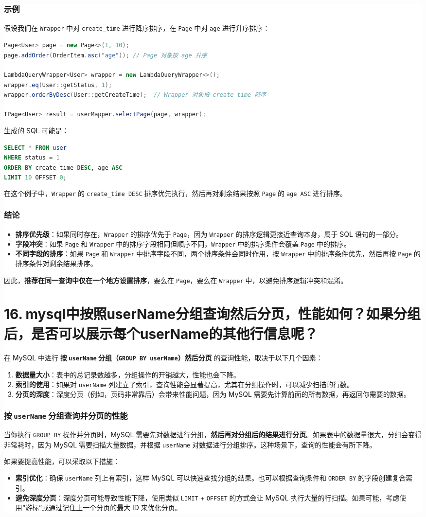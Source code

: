 ### 示例

假设我们在 `Wrapper` 中对 `create_time` 进行降序排序，在 `Page` 中对 `age` 进行升序排序：

```java
Page<User> page = new Page<>(1, 10);
page.addOrder(OrderItem.asc("age")); // Page 对象按 age 升序

LambdaQueryWrapper<User> wrapper = new LambdaQueryWrapper<>();
wrapper.eq(User::getStatus, 1);
wrapper.orderByDesc(User::getCreateTime);  // Wrapper 对象按 create_time 降序

IPage<User> result = userMapper.selectPage(page, wrapper);
```

生成的 SQL 可能是：

```sql
SELECT * FROM user
WHERE status = 1
ORDER BY create_time DESC, age ASC
LIMIT 10 OFFSET 0;
```

在这个例子中，`Wrapper` 的 `create_time DESC` 排序优先执行，然后再对剩余结果按照 `Page` 的 `age ASC` 进行排序。

### 结论

- **排序优先级**：如果同时存在，`Wrapper` 的排序优先于 `Page`，因为 `Wrapper` 的排序逻辑更接近查询本身，属于 SQL 语句的一部分。
- **字段冲突**：如果 `Page` 和 `Wrapper` 中的排序字段相同但顺序不同，`Wrapper` 中的排序条件会覆盖 `Page` 中的排序。
- **不同字段的排序**：如果 `Page` 和 `Wrapper` 中排序字段不同，两个排序条件会同时作用，按 `Wrapper` 中的排序条件优先，然后再按 `Page` 的排序条件对剩余结果排序。

因此，**推荐在同一查询中仅在一个地方设置排序**，要么在 `Page`，要么在 `Wrapper` 中，以避免排序逻辑冲突和混淆。


# 16. mysql中按照userName分组查询然后分页，性能如何？如果分组后，是否可以展示每个userName的其他行信息呢？
在 MySQL 中进行 **按 `userName` 分组（`GROUP BY userName`）然后分页** 的查询性能，取决于以下几个因素：

1. **数据量大小**：表中的总记录数越多，分组操作的开销越大，性能也会下降。
2. **索引的使用**：如果对 `userName` 列建立了索引，查询性能会显著提高，尤其在分组操作时，可以减少扫描的行数。
3. **分页的深度**：深度分页（例如，页码非常靠后）会带来性能问题，因为 MySQL 需要先计算前面的所有数据，再返回你需要的数据。

### 按 `userName` 分组查询并分页的性能

当你执行 `GROUP BY` 操作并分页时，MySQL 需要先对数据进行分组，**然后再对分组后的结果进行分页**。如果表中的数据量很大，分组会变得非常耗时，因为 MySQL 需要扫描大量数据，并根据 `userName` 对数据进行分组排序。这种场景下，查询的性能会有所下降。

如果要提高性能，可以采取以下措施：

- **索引优化**：确保 `userName` 列上有索引，这样 MySQL 可以快速查找分组的结果。也可以根据查询条件和 `ORDER BY` 的字段创建复合索引。
- **避免深度分页**：深度分页可能导致性能下降，使用类似 `LIMIT` + `OFFSET` 的方式会让 MySQL 执行大量的行扫描。如果可能，考虑使用“游标”或通过记住上一个分页的最大 ID 来优化分页。
  